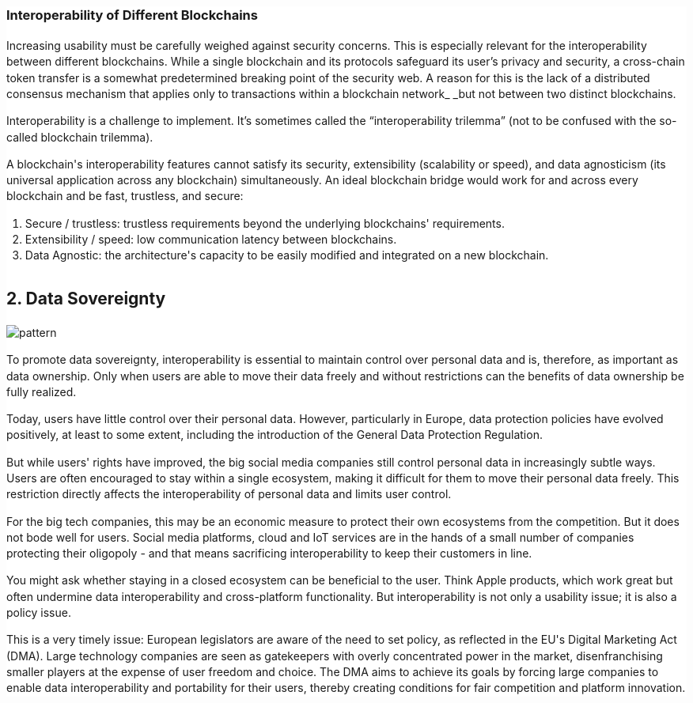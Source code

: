 ### Interoperability of Different Blockchains

Increasing usability must be carefully weighed against security concerns. This is especially relevant for the interoperability between different blockchains. While a single blockchain and its protocols safeguard its user’s privacy and security, a cross-chain token transfer is a somewhat predetermined breaking point of the security web. A reason for this is the lack of a distributed consensus mechanism that applies only to transactions within a blockchain network\_ \_but not between two distinct blockchains.

Interoperability is a challenge to implement. It’s sometimes called the “interoperability trilemma” (not to be confused with the so-called blockchain trilemma).

A blockchain's interoperability features cannot satisfy its security, extensibility (scalability or speed), and data agnosticism (its universal application across any blockchain) simultaneously. An ideal blockchain bridge would work for and across every blockchain and be fast, trustless, and secure:

1. Secure / trustless: trustless requirements beyond the underlying blockchains' requirements.
2. Extensibility / speed: low communication latency between blockchains.
3. Data Agnostic: the architecture's capacity to be easily modified and integrated on a new blockchain.

## 2. Data Sovereignty

![pattern](/uploads/pattern1-2.png)

To promote data sovereignty, interoperability is essential to maintain control over personal data and is, therefore, as important as data ownership. Only when users are able to move their data freely and without restrictions can the benefits of data ownership be fully realized.

Today, users have little control over their personal data. However, particularly in Europe, data protection policies have evolved positively, at least to some extent, including the introduction of the General Data Protection Regulation.

But while users' rights have improved, the big social media companies still control personal data in increasingly subtle ways. Users are often encouraged to stay within a single ecosystem, making it difficult for them to move their personal data freely. This restriction directly affects the interoperability of personal data and limits user control.

For the big tech companies, this may be an economic measure to protect their own ecosystems from the competition. But it does not bode well for users. Social media platforms, cloud and IoT services are in the hands of a small number of companies protecting their oligopoly - and that means sacrificing interoperability to keep their customers in line.

You might ask whether staying in a closed ecosystem can be beneficial to the user. Think Apple products, which work great but often undermine data interoperability and cross-platform functionality. But interoperability is not only a usability issue; it is also a policy issue.

This is a very timely issue: European legislators are aware of the need to set policy, as reflected in the EU's Digital Marketing Act (DMA). Large technology companies are seen as gatekeepers with overly concentrated power in the market, disenfranchising smaller players at the expense of user freedom and choice. The DMA aims to achieve its goals by forcing large companies to enable data interoperability and portability for their users, thereby creating conditions for fair competition and platform innovation.
